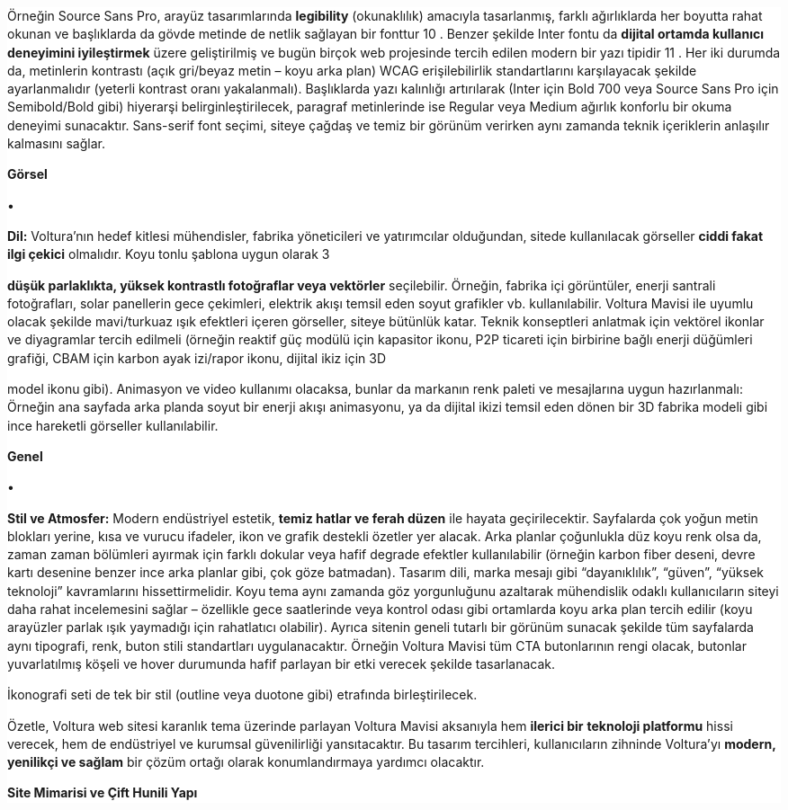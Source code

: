 Örneğin Source Sans Pro, arayüz tasarımlarında **legibility** \(okunaklılık\) amacıyla tasarlanmış, farklı ağırlıklarda her boyutta rahat okunan ve başlıklarda da gövde metinde de netlik sağlayan bir fonttur 10 . Benzer şekilde Inter fontu da **dijital ortamda kullanıcı deneyimini iyileştirmek** üzere geliştirilmiş ve bugün birçok web projesinde tercih edilen modern bir yazı tipidir 11 . Her iki durumda da, metinlerin kontrastı \(açık gri/beyaz metin – koyu arka plan\) WCAG erişilebilirlik standartlarını karşılayacak şekilde ayarlanmalıdır \(yeterli kontrast oranı yakalanmalı\). Başlıklarda yazı kalınlığı artırılarak \(Inter için Bold 700 veya Source Sans Pro için Semibold/Bold gibi\) hiyerarşi belirginleştirilecek, paragraf metinlerinde ise Regular veya Medium ağırlık konforlu bir okuma deneyimi sunacaktır. Sans-serif font seçimi, siteye çağdaş ve temiz bir görünüm verirken aynı zamanda teknik içeriklerin anlaşılır kalmasını sağlar. 

**Görsel**

• 

**Dil:** Voltura’nın hedef kitlesi mühendisler, fabrika yöneticileri ve yatırımcılar olduğundan, sitede kullanılacak görseller **ciddi fakat ilgi çekici** olmalıdır. Koyu tonlu şablona uygun olarak 3

**düşük parlaklıkta, yüksek kontrastlı fotoğraflar veya vektörler** seçilebilir. Örneğin, fabrika içi görüntüler, enerji santrali fotoğrafları, solar panellerin gece çekimleri, elektrik akışı temsil eden soyut grafikler vb. kullanılabilir. Voltura Mavisi ile uyumlu olacak şekilde mavi/turkuaz ışık efektleri içeren görseller, siteye bütünlük katar. Teknik konseptleri anlatmak için vektörel ikonlar ve diyagramlar tercih edilmeli \(örneğin reaktif güç modülü için kapasitor ikonu, P2P ticareti için birbirine bağlı enerji düğümleri grafiği, CBAM için karbon ayak izi/rapor ikonu, dijital ikiz için 3D

model ikonu gibi\). Animasyon ve video kullanımı olacaksa, bunlar da markanın renk paleti ve mesajlarına uygun hazırlanmalı: Örneğin ana sayfada arka planda soyut bir enerji akışı animasyonu, ya da dijital ikizi temsil eden dönen bir 3D fabrika modeli gibi ince hareketli görseller kullanılabilir. 

**Genel**

• 

**Stil ve Atmosfer:** Modern endüstriyel estetik, **temiz hatlar ve ferah düzen** ile hayata geçirilecektir. Sayfalarda çok yoğun metin blokları yerine, kısa ve vurucu ifadeler, ikon ve grafik destekli özetler yer alacak. Arka planlar çoğunlukla düz koyu renk olsa da, zaman zaman bölümleri ayırmak için farklı dokular veya hafif degrade efektler kullanılabilir \(örneğin karbon fiber deseni, devre kartı desenine benzer ince arka planlar gibi, çok göze batmadan\). Tasarım dili, marka mesajı gibi “dayanıklılık”, “güven”, “yüksek teknoloji” kavramlarını hissettirmelidir. Koyu tema aynı zamanda göz yorgunluğunu azaltarak mühendislik odaklı kullanıcıların siteyi daha rahat incelemesini sağlar – özellikle gece saatlerinde veya kontrol odası gibi ortamlarda koyu arka plan tercih edilir \(koyu arayüzler parlak ışık yaymadığı için rahatlatıcı olabilir\). Ayrıca sitenin geneli tutarlı bir görünüm sunacak şekilde tüm sayfalarda aynı tipografi, renk, buton stili standartları uygulanacaktır. Örneğin Voltura Mavisi tüm CTA butonlarının rengi olacak, butonlar yuvarlatılmış köşeli ve hover durumunda hafif parlayan bir etki verecek şekilde tasarlanacak. 

İkonografi seti de tek bir stil \(outline veya duotone gibi\) etrafında birleştirilecek. 

Özetle, Voltura web sitesi karanlık tema üzerinde parlayan Voltura Mavisi aksanıyla hem **ilerici bir** **teknoloji platformu** hissi verecek, hem de endüstriyel ve kurumsal güvenilirliği yansıtacaktır. Bu tasarım tercihleri, kullanıcıların zihninde Voltura’yı **modern, yenilikçi ve sağlam** bir çözüm ortağı olarak konumlandırmaya yardımcı olacaktır. 

**Site Mimarisi ve Çift Hunili Yapı**
